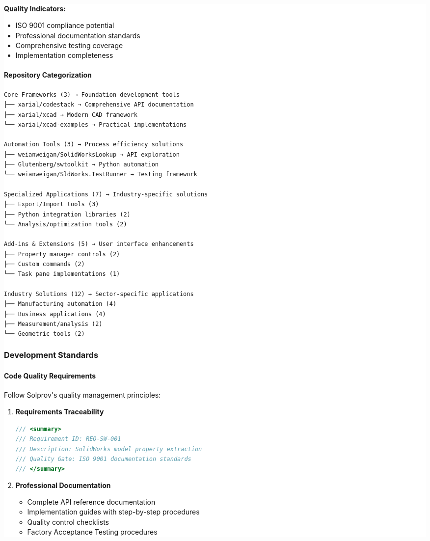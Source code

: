**Quality Indicators:**
- ISO 9001 compliance potential
- Professional documentation standards
- Comprehensive testing coverage
- Implementation completeness

#### Repository Categorization
```
Core Frameworks (3) → Foundation development tools
├── xarial/codestack → Comprehensive API documentation
├── xarial/xcad → Modern CAD framework
└── xarial/xcad-examples → Practical implementations

Automation Tools (3) → Process efficiency solutions
├── weianweigan/SolidWorksLookup → API exploration
├── Glutenberg/swtoolkit → Python automation
└── weianweigan/SldWorks.TestRunner → Testing framework

Specialized Applications (7) → Industry-specific solutions
├── Export/Import tools (3)
├── Python integration libraries (2)
└── Analysis/optimization tools (2)

Add-ins & Extensions (5) → User interface enhancements
├── Property manager controls (2)
├── Custom commands (2)
└── Task pane implementations (1)

Industry Solutions (12) → Sector-specific applications
├── Manufacturing automation (4)
├── Business applications (4)
├── Measurement/analysis (2)
└── Geometric tools (2)
```

### Development Standards

#### Code Quality Requirements
Follow Solprov's quality management principles:

1. **Requirements Traceability**
   ```csharp
   /// <summary>
   /// Requirement ID: REQ-SW-001
   /// Description: SolidWorks model property extraction
   /// Quality Gate: ISO 9001 documentation standards
   /// </summary>
   ```

2. **Professional Documentation**
   - Complete API reference documentation
   - Implementation guides with step-by-step procedures
   - Quality control checklists
   - Factory Acceptance Testing procedures
